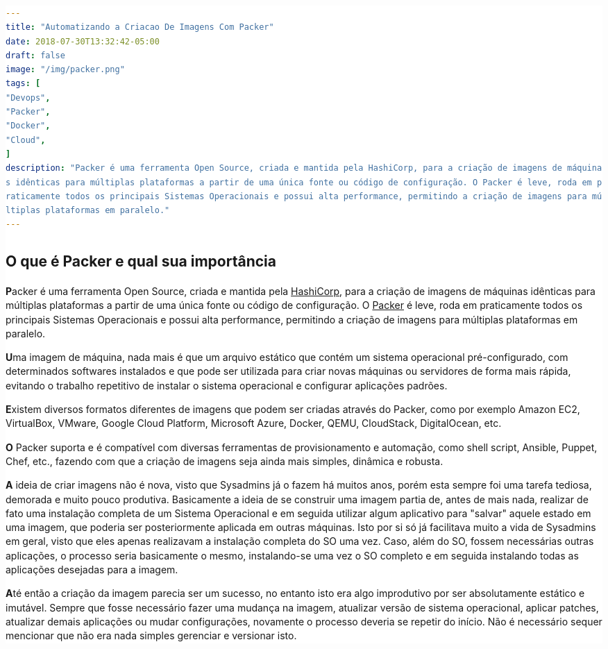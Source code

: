 ```yaml
---
title: "Automatizando a Criacao De Imagens Com Packer"
date: 2018-07-30T13:32:42-05:00
draft: false
image: "/img/packer.png"
tags: [
"Devops",
"Packer",
"Docker",
"Cloud",
]
description: "Packer é uma ferramenta Open Source, criada e mantida pela HashiCorp, para a criação de imagens de máquinas idênticas para múltiplas plataformas a partir de uma única fonte ou código de configuração. O Packer é leve, roda em praticamente todos os principais Sistemas Operacionais e possui alta performance, permitindo a criação de imagens para múltiplas plataformas em paralelo."
---
```

## O que é Packer e qual sua importância

**P**acker é uma ferramenta Open Source, criada e mantida pela <a href="https://www.hashicorp.com" target="_blank">HashiCorp</a>, para a criação de imagens de máquinas idênticas para múltiplas plataformas a partir de uma única fonte ou código de configuração. O <a href="https://www.packer.io/" target="_blank">Packer</a> é leve, roda em praticamente todos os principais Sistemas Operacionais e possui alta performance, permitindo a criação de imagens para múltiplas plataformas em paralelo.

**U**ma imagem de máquina, nada mais é que um arquivo estático que contém um sistema operacional pré-configurado, com determinados softwares instalados e que pode ser utilizada para criar novas máquinas ou servidores de forma mais rápida, evitando o trabalho repetitivo de instalar o sistema operacional e configurar aplicações padrões.

**E**xistem diversos formatos diferentes de imagens que podem ser criadas através do Packer, como por exemplo Amazon EC2, VirtualBox, VMware, Google Cloud Platform, Microsoft Azure, Docker, QEMU, CloudStack, DigitalOcean, etc.

**O** Packer suporta e é compatível com diversas ferramentas de provisionamento e automação, como shell script, Ansible, Puppet, Chef, etc., fazendo com que a criação de imagens seja ainda mais simples, dinâmica e robusta.

**A** ideia de criar imagens não é nova, visto que Sysadmins já o fazem há muitos anos, porém esta sempre foi uma tarefa tediosa, demorada e muito pouco produtiva. Basicamente a ideia de se construir uma imagem partia de, antes de mais nada, realizar de fato uma instalação completa de um Sistema Operacional e em seguida utilizar algum aplicativo para "salvar" aquele estado em uma imagem, que poderia ser posteriormente aplicada em outras máquinas. Isto por si só já facilitava muito a vida de Sysadmins em geral, visto que eles apenas realizavam a instalação completa do SO uma vez. Caso, além do SO, fossem necessárias outras aplicações, o processo seria basicamente o mesmo, instalando-se uma vez o SO completo e em seguida instalando todas as aplicações desejadas para a imagem.

**A**té então a criação da imagem parecia ser um sucesso, no entanto isto era algo improdutivo por ser absolutamente estático e imutável. Sempre que fosse necessário fazer uma mudança na imagem, atualizar versão de sistema operacional, aplicar patches, atualizar demais aplicações ou mudar configurações, novamente o processo deveria se repetir do início. Não é necessário sequer mencionar que não era nada simples gerenciar e versionar isto.
